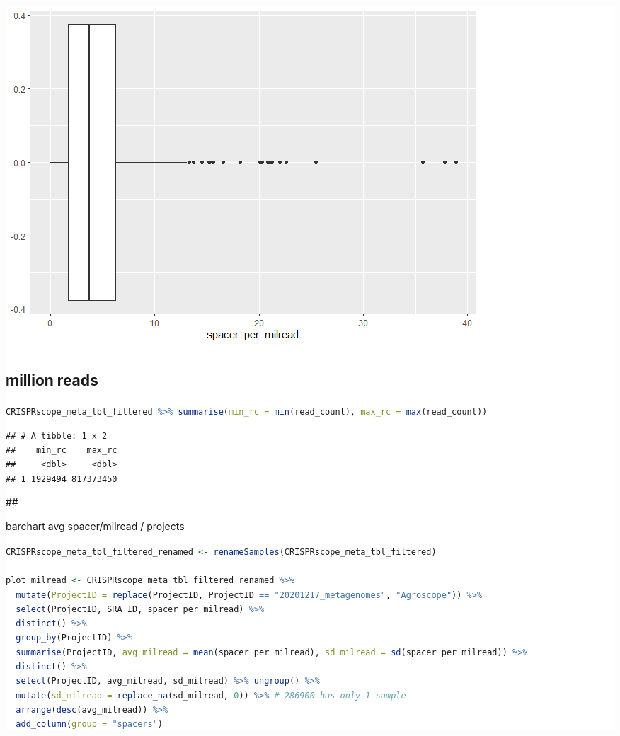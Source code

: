 ![](2.2_CRISPRscope_metagenomic_analysis_files/figure-gfm/unnamed-chunk-10-1.png)

## <stat> million reads

``` r
CRISPRscope_meta_tbl_filtered %>% summarise(min_rc = min(read_count), max_rc = max(read_count))
```

    ## # A tibble: 1 x 2
    ##    min_rc    max_rc
    ##     <dbl>     <dbl>
    ## 1 1929494 817373450

\#\#
<p>

barchart avg spacer/milread / projects

``` r
CRISPRscope_meta_tbl_filtered_renamed <- renameSamples(CRISPRscope_meta_tbl_filtered)

plot_milread <- CRISPRscope_meta_tbl_filtered_renamed %>%
  mutate(ProjectID = replace(ProjectID, ProjectID == "20201217_metagenomes", "Agroscope")) %>% 
  select(ProjectID, SRA_ID, spacer_per_milread) %>% 
  distinct() %>% 
  group_by(ProjectID) %>%
  summarise(ProjectID, avg_milread = mean(spacer_per_milread), sd_milread = sd(spacer_per_milread)) %>%
  distinct() %>%
  select(ProjectID, avg_milread, sd_milread) %>% ungroup() %>%
  mutate(sd_milread = replace_na(sd_milread, 0)) %>% # 286900 has only 1 sample
  arrange(desc(avg_milread)) %>% 
  add_column(group = "spacers")
```
